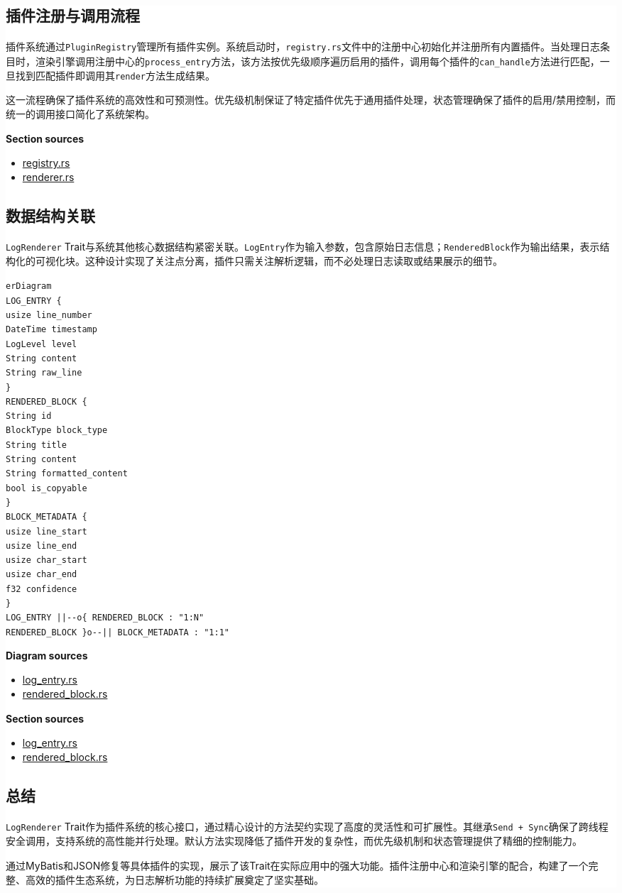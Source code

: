 ## 插件注册与调用流程

插件系统通过`PluginRegistry`管理所有插件实例。系统启动时，`registry.rs`文件中的注册中心初始化并注册所有内置插件。当处理日志条目时，渲染引擎调用注册中心的`process_entry`方法，该方法按优先级顺序遍历启用的插件，调用每个插件的`can_handle`方法进行匹配，一旦找到匹配插件即调用其`render`方法生成结果。

这一流程确保了插件系统的高效性和可预测性。优先级机制保证了特定插件优先于通用插件处理，状态管理确保了插件的启用/禁用控制，而统一的调用接口简化了系统架构。

**Section sources**
- [registry.rs](file://src-tauri/src/plugins/registry.rs#L150-L242)
- [renderer.rs](file://src-tauri/src/parser/renderer.rs#L50-L150)

## 数据结构关联

`LogRenderer` Trait与系统其他核心数据结构紧密关联。`LogEntry`作为输入参数，包含原始日志信息；`RenderedBlock`作为输出结果，表示结构化的可视化块。这种设计实现了关注点分离，插件只需关注解析逻辑，而不必处理日志读取或结果展示的细节。

```mermaid
erDiagram
LOG_ENTRY {
usize line_number
DateTime timestamp
LogLevel level
String content
String raw_line
}
RENDERED_BLOCK {
String id
BlockType block_type
String title
String content
String formatted_content
bool is_copyable
}
BLOCK_METADATA {
usize line_start
usize line_end
usize char_start
usize char_end
f32 confidence
}
LOG_ENTRY ||--o{ RENDERED_BLOCK : "1:N"
RENDERED_BLOCK }o--|| BLOCK_METADATA : "1:1"
```

**Diagram sources**
- [log_entry.rs](file://src-tauri/src/models/log_entry.rs#L5-L137)
- [rendered_block.rs](file://src-tauri/src/models/rendered_block.rs#L5-L182)

**Section sources**
- [log_entry.rs](file://src-tauri/src/models/log_entry.rs#L5-L137)
- [rendered_block.rs](file://src-tauri/src/models/rendered_block.rs#L5-L182)

## 总结

`LogRenderer` Trait作为插件系统的核心接口，通过精心设计的方法契约实现了高度的灵活性和可扩展性。其继承`Send + Sync`确保了跨线程安全调用，支持系统的高性能并行处理。默认方法实现降低了插件开发的复杂性，而优先级机制和状态管理提供了精细的控制能力。

通过MyBatis和JSON修复等具体插件的实现，展示了该Trait在实际应用中的强大功能。插件注册中心和渲染引擎的配合，构建了一个完整、高效的插件生态系统，为日志解析功能的持续扩展奠定了坚实基础。